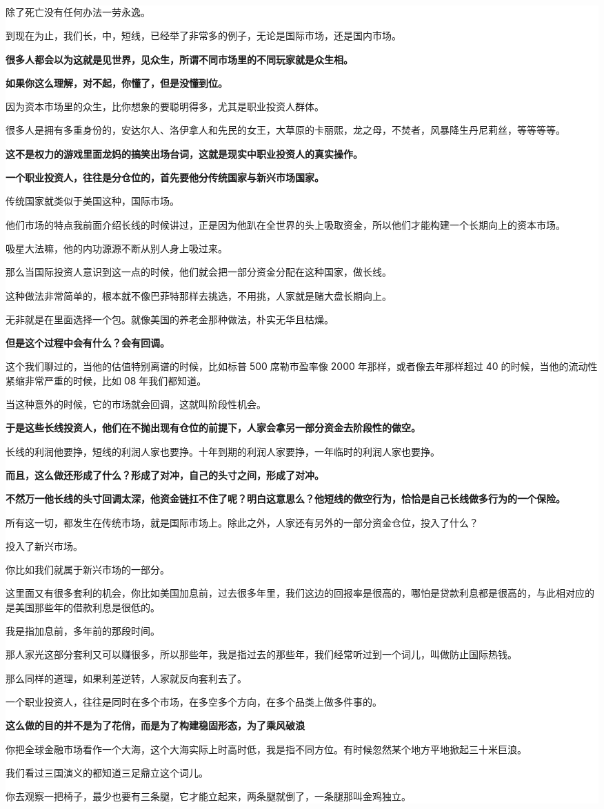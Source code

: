 除了死亡没有任何办法一劳永逸。

到现在为止，我们长，中，短线，已经举了非常多的例子，无论是国际市场，还是国内市场。

**很多人都会以为这就是见世界，见众生，所谓不同市场里的不同玩家就是众生相。**

**如果你这么理解，对不起，你懂了，但是没懂到位。**

因为资本市场里的众生，比你想象的要聪明得多，尤其是职业投资人群体。

很多人是拥有多重身份的，安达尔人、洛伊拿人和先民的女王，大草原的卡丽熙，龙之母，不焚者，风暴降生丹尼莉丝，等等等等。

**这不是权力的游戏里面龙妈的搞笑出场台词，这就是现实中职业投资人的真实操作。**

**一个职业投资人，往往是分仓位的，首先要他分传统国家与新兴市场国家。**

传统国家就类似于美国这种，国际市场。

他们市场的特点我前面介绍长线的时候讲过，正是因为他趴在全世界的头上吸取资金，所以他们才能构建一个长期向上的资本市场。

吸星大法嘛，他的内功源源不断从别人身上吸过来。

那么当国际投资人意识到这一点的时候，他们就会把一部分资金分配在这种国家，做长线。

这种做法非常简单的，根本就不像巴菲特那样去挑选，不用挑，人家就是赌大盘长期向上。

无非就是在里面选择一个包。就像美国的养老金那种做法，朴实无华且枯燥。

**但是这个过程中会有什么？会有回调。**

这个我们聊过的，当他的估值特别离谱的时候，比如标普 500 席勒市盈率像 2000 年那样，或者像去年那样超过 40 的时候，当他的流动性紧缩非常严重的时候，比如 08 年我们都知道。

当这种意外的时候，它的市场就会回调，这就叫阶段性机会。

**于是这些长线投资人，他们在不抛出现有仓位的前提下，人家会拿另一部分资金去阶段性的做空。**

长线的利润他要挣，短线的利润人家也要挣。十年到期的利润人家要挣，一年临时的利润人家也要挣。

**而且，这么做还形成了什么？形成了对冲，自己的头寸之间，形成了对冲。**

**不然万一他长线的头寸回调太深，他资金链扛不住了呢？明白这意思么？他短线的做空行为，恰恰是自己长线做多行为的一个保险。**

所有这一切，都发生在传统市场，就是国际市场上。除此之外，人家还有另外的一部分资金仓位，投入了什么？

投入了新兴市场。

你比如我们就属于新兴市场的一部分。

这里面又有很多套利的机会，你比如美国加息前，过去很多年里，我们这边的回报率是很高的，哪怕是贷款利息都是很高的，与此相对应的是美国那些年的借款利息是很低的。

我是指加息前，多年前的那段时间。

那人家光这部分套利又可以赚很多，所以那些年，我是指过去的那些年，我们经常听过到一个词儿，叫做防止国际热钱。

那么同样的道理，如果利差逆转，人家就反向套利去了。

一个职业投资人，往往是同时在多个市场，在多空多个方向，在多个品类上做多件事的。

**这么做的目的并不是为了花俏，而是为了构建稳固形态，为了乘风破浪**

你把全球金融市场看作一个大海，这个大海实际上时高时低，我是指不同方位。有时候忽然某个地方平地掀起三十米巨浪。

我们看过三国演义的都知道三足鼎立这个词儿。

你去观察一把椅子，最少也要有三条腿，它才能立起来，两条腿就倒了，一条腿那叫金鸡独立。

